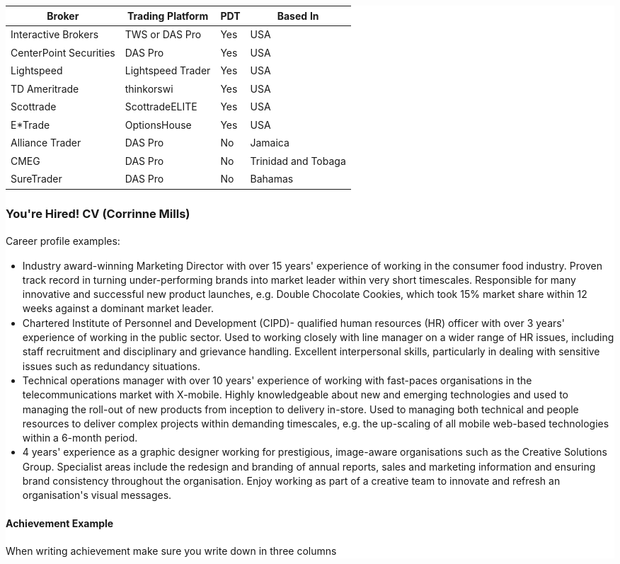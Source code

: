 | Broker | Trading Platform | PDT | Based In |
|--------|--------|--------|--------|
| Interactive Brokers | TWS or DAS Pro | Yes | USA |
| CenterPoint Securities | DAS Pro | Yes | USA |
| Lightspeed | Lightspeed Trader | Yes | USA |
| TD Ameritrade | thinkorswi | Yes | USA |
| Scottrade | ScottradeELITE | Yes | USA |
| E*Trade | OptionsHouse | Yes | USA |
| Alliance Trader | DAS Pro | No | Jamaica |
| CMEG | DAS Pro | No | Trinidad and Tobaga |
| SureTrader | DAS Pro | No | Bahamas |















### You're Hired! CV (Corrinne Mills) ###

Career profile examples:  
* Industry award-winning Marketing Director with over 15 years' experience of working in the consumer food industry. Proven track record in turning under-performing brands into market leader within very short timescales. Responsible for many innovative and successful new product launches, e.g. Double Chocolate Cookies, which took 15% market share within 12 weeks against a dominant market leader.
* Chartered Institute of Personnel and Development (CIPD)- qualified human resources (HR) officer with over 3 years' experience of working in the public sector. Used to working closely with line manager on a wider range of HR issues, including staff recruitment and disciplinary and grievance handling. Excellent interpersonal skills, particularly in dealing with sensitive issues such as redundancy situations.
* Technical operations manager with over 10 years' experience of working with fast-paces organisations in the telecommunications market with X-mobile. Highly knowledgeable about new and emerging technologies and used to managing the roll-out of new products from inception to delivery in-store. Used to managing both technical and people resources to deliver complex projects within demanding timescales, e.g. the up-scaling of all mobile web-based technologies within a 6-month period.
* 4 years' experience as a graphic designer working for prestigious, image-aware organisations such as the Creative Solutions Group. Specialist areas include the redesign and branding of annual reports, sales and marketing information and ensuring brand consistency throughout the organisation. Enjoy working as part of a creative team to innovate and refresh an organisation's visual messages.


#### Achievement Example ####

When writing achievement make sure you write down in three columns
